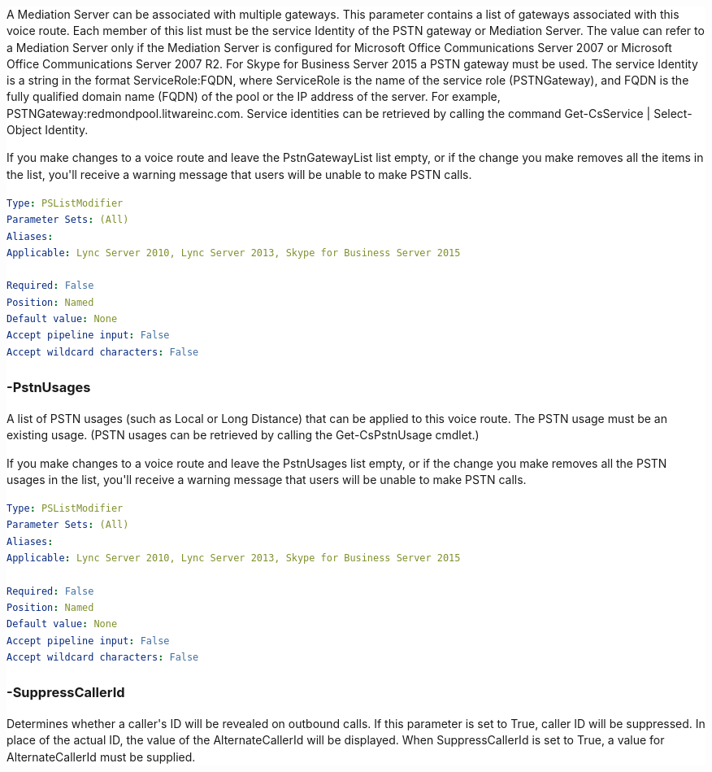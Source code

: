 A Mediation Server can be associated with multiple gateways.
This parameter contains a list of gateways associated with this voice route.
Each member of this list must be the service Identity of the PSTN gateway or Mediation Server.
The value can refer to a Mediation Server only if the Mediation Server is configured for Microsoft Office Communications Server 2007 or Microsoft Office Communications Server 2007 R2.
For Skype for Business Server 2015 a PSTN gateway must be used.
The service Identity is a string in the format ServiceRole:FQDN, where ServiceRole is the name of the service role (PSTNGateway), and FQDN is the fully qualified domain name (FQDN) of the pool or the IP address of the server.
For example, PSTNGateway:redmondpool.litwareinc.com.
Service identities can be retrieved by calling the command Get-CsService | Select-Object Identity.

If you make changes to a voice route and leave the PstnGatewayList list empty, or if the change you make removes all the items in the list, you'll receive a warning message that users will be unable to make PSTN calls.



```yaml
Type: PSListModifier
Parameter Sets: (All)
Aliases: 
Applicable: Lync Server 2010, Lync Server 2013, Skype for Business Server 2015

Required: False
Position: Named
Default value: None
Accept pipeline input: False
Accept wildcard characters: False
```

### -PstnUsages
A list of PSTN usages (such as Local or Long Distance) that can be applied to this voice route.
The PSTN usage must be an existing usage.
(PSTN usages can be retrieved by calling the Get-CsPstnUsage cmdlet.)

If you make changes to a voice route and leave the PstnUsages list empty, or if the change you make removes all the PSTN usages in the list, you'll receive a warning message that users will be unable to make PSTN calls.

```yaml
Type: PSListModifier
Parameter Sets: (All)
Aliases: 
Applicable: Lync Server 2010, Lync Server 2013, Skype for Business Server 2015

Required: False
Position: Named
Default value: None
Accept pipeline input: False
Accept wildcard characters: False
```

### -SuppressCallerId
Determines whether a caller's ID will be revealed on outbound calls.
If this parameter is set to True, caller ID will be suppressed.
In place of the actual ID, the value of the AlternateCallerId will be displayed.
When SuppressCallerId is set to True, a value for AlternateCallerId must be supplied.
